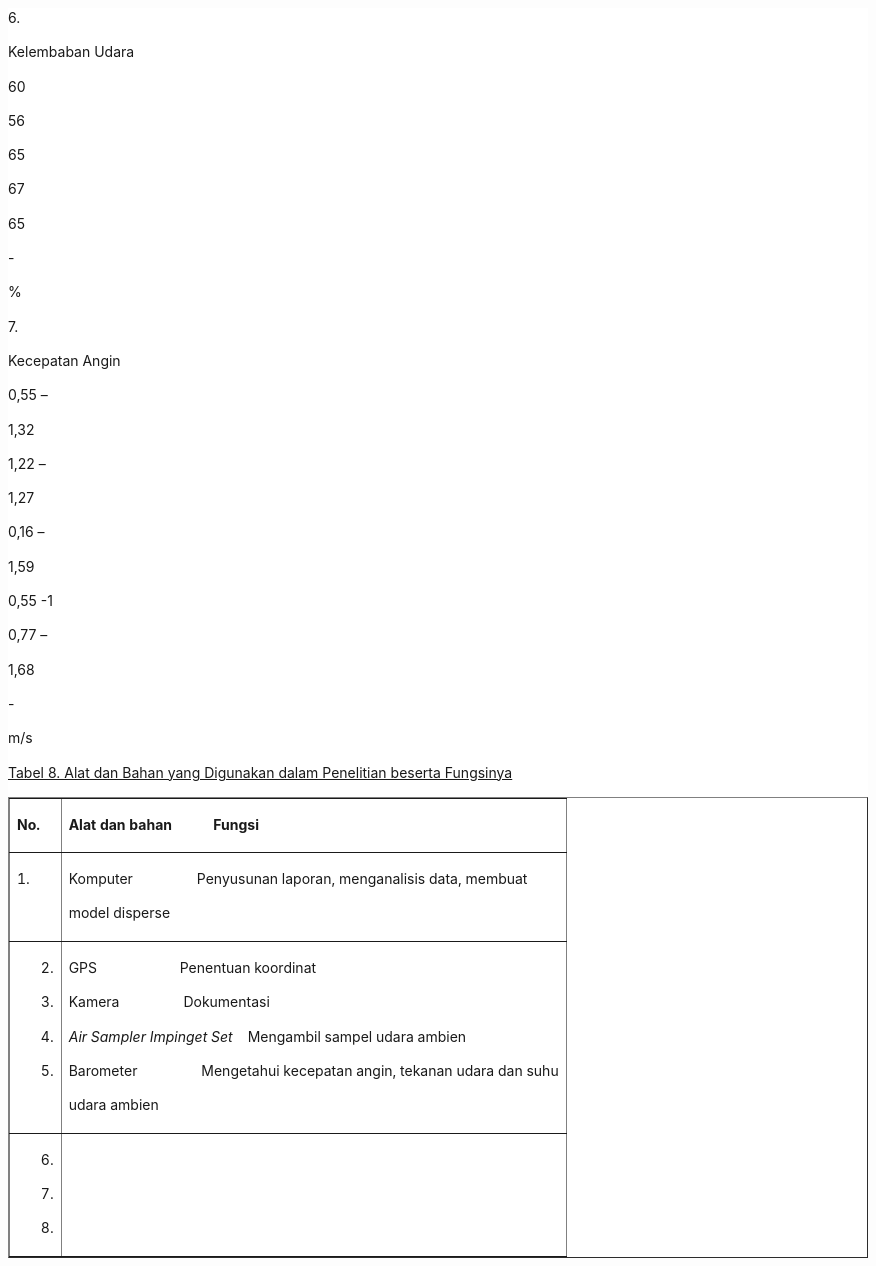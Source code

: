 <tr><td style="vertical-align:top;">
<p><span class="font10">6.</span></p></td><td style="vertical-align:bottom;">
<p><span class="font10">Kelembaban Udara</span></p></td><td style="vertical-align:top;">
<p><span class="font10">60</span></p></td><td style="vertical-align:top;">
<p><span class="font10">56</span></p></td><td style="vertical-align:top;">
<p><span class="font10">65</span></p></td><td style="vertical-align:top;">
<p><span class="font10">67</span></p></td><td style="vertical-align:top;">
<p><span class="font10">65</span></p></td><td style="vertical-align:top;">
<p><span class="font10">-</span></p></td><td style="vertical-align:top;">
<p><span class="font10">%</span></p></td></tr>
<tr><td style="vertical-align:top;">
<p><span class="font10">7.</span></p></td><td style="vertical-align:top;">
<p><span class="font10">Kecepatan Angin</span></p></td><td style="vertical-align:bottom;">
<p><span class="font10">0,55 –</span></p>
<p><span class="font10">1,32</span></p></td><td style="vertical-align:bottom;">
<p><span class="font10">1,22 –</span></p>
<p><span class="font10">1,27</span></p></td><td style="vertical-align:bottom;">
<p><span class="font10">0,16 –</span></p>
<p><span class="font10">1,59</span></p></td><td style="vertical-align:bottom;">
<p><span class="font10">0,55 -1</span></p></td><td style="vertical-align:bottom;">
<p><span class="font10">0,77 –</span></p>
<p><span class="font10">1,68</span></p></td><td style="vertical-align:top;">
<p><span class="font10">-</span></p></td><td style="vertical-align:top;">
<p><span class="font10">m/s</span></p></td></tr>
</table>
<p><span class="font11" style="text-decoration:underline;">Tabel 8. Alat dan Bahan yang Digunakan dalam Penelitian beserta Fungsinya</span></p>
<table border="1">
<tr><td style="vertical-align:bottom;">
<p><span class="font10" style="font-weight:bold;">No.</span></p></td><td style="vertical-align:bottom;">
<p><span class="font10" style="font-weight:bold;">Alat dan bahan &nbsp;&nbsp;&nbsp;&nbsp;&nbsp;&nbsp;&nbsp;&nbsp;&nbsp;&nbsp;Fungsi</span></p></td></tr>
<tr><td style="vertical-align:top;">
<p><span class="font10">1.</span></p></td><td style="vertical-align:bottom;">
<p><span class="font10">Komputer &nbsp;&nbsp;&nbsp;&nbsp;&nbsp;&nbsp;&nbsp;&nbsp;&nbsp;&nbsp;&nbsp;&nbsp;&nbsp;&nbsp;&nbsp;&nbsp;Penyusunan laporan, menganalisis data, membuat</span></p>
<p><span class="font10">model disperse</span></p></td></tr>
<tr><td style="vertical-align:top;">
<ul style="list-style:none;"><li>
<p><span class="font10">2.</span></p></li>
<li>
<p><span class="font10">3.</span></p></li>
<li>
<p><span class="font10">4.</span></p></li>
<li>
<p><span class="font10">5.</span></p></li></ul></td><td style="vertical-align:top;">
<p><span class="font10">GPS &nbsp;&nbsp;&nbsp;&nbsp;&nbsp;&nbsp;&nbsp;&nbsp;&nbsp;&nbsp;&nbsp;&nbsp;&nbsp;&nbsp;&nbsp;&nbsp;&nbsp;&nbsp;&nbsp;&nbsp;&nbsp;Penentuan koordinat</span></p>
<p><span class="font10">Kamera &nbsp;&nbsp;&nbsp;&nbsp;&nbsp;&nbsp;&nbsp;&nbsp;&nbsp;&nbsp;&nbsp;&nbsp;&nbsp;&nbsp;&nbsp;&nbsp;Dokumentasi</span></p>
<p><span class="font10" style="font-style:italic;">Air Sampler Impinget Set</span><span class="font10"> &nbsp;&nbsp;&nbsp;Mengambil sampel udara ambien</span></p>
<p><span class="font10">Barometer &nbsp;&nbsp;&nbsp;&nbsp;&nbsp;&nbsp;&nbsp;&nbsp;&nbsp;&nbsp;&nbsp;&nbsp;&nbsp;&nbsp;&nbsp;&nbsp;Mengetahui kecepatan angin, tekanan udara dan suhu</span></p>
<p><span class="font10">udara ambien</span></p></td></tr>
<tr><td style="vertical-align:bottom;">
<ul style="list-style:none;"><li>
<p><span class="font10">6.</span></p></li>
<li>
<p><span class="font10">7.</span></p></li>
<li>
<p><span class="font10">8.</span></p></li></ul></td><td style="vertical-align:bottom;">